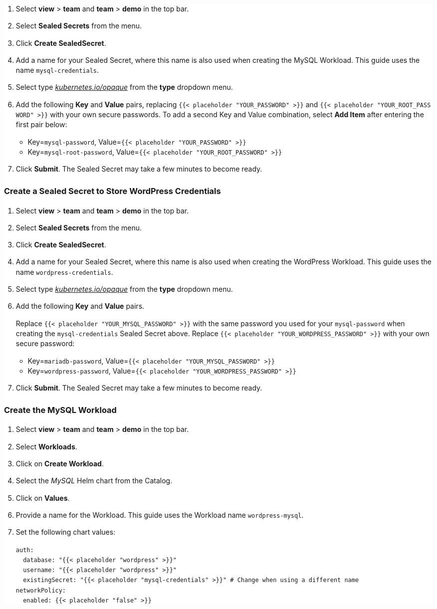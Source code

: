 1.  Select **view** > **team** and **team** > **demo** in the top bar.

1.  Select **Sealed Secrets** from the menu.

1.  Click **Create SealedSecret**.

1.  Add a name for your Sealed Secret, where this name is also used when creating the MySQL Workload. This guide uses the name `mysql-credentials`.

1.  Select type _[kubernetes.io/opaque](kubernetes.io/opaque)_ from the **type** dropdown menu.

1.  Add the following **Key** and **Value** pairs, replacing `{{< placeholder "YOUR_PASSWORD" >}}` and `{{< placeholder "YOUR_ROOT_PASSWORD" >}}` with your own secure passwords. To add a second Key and Value combination, select **Add Item** after entering the first pair below:

    - Key=`mysql-password`, Value=`{{< placeholder "YOUR_PASSWORD" >}}`
    - Key=`mysql-root-password`, Value=`{{< placeholder "YOUR_ROOT_PASSWORD" >}}`

1.  Click **Submit**. The Sealed Secret may take a few minutes to become ready.

### Create a Sealed Secret to Store WordPress Credentials

1.  Select **view** > **team** and **team** > **demo** in the top bar.

1.  Select **Sealed Secrets** from the menu.

1.  Click **Create SealedSecret**.

1.  Add a name for your Sealed Secret, where this name is also used when creating the WordPress Workload. This guide uses the name `wordpress-credentials`.

1.  Select type _[kubernetes.io/opaque](kubernetes.io/opaque)_ from the **type** dropdown menu.

1.  Add the following **Key** and **Value** pairs.

    Replace `{{< placeholder "YOUR_MYSQL_PASSWORD" >}}` with the same password you used for your `mysql-password` when creating the `mysql-credentials` Sealed Secret above. Replace `{{< placeholder "YOUR_WORDPRESS_PASSWORD" >}}` with your own secure password:

    - Key=`mariadb-password`, Value=`{{< placeholder "YOUR_MYSQL_PASSWORD" >}}`
    - Key=`wordpress-password`, Value=`{{< placeholder "YOUR_WORDPRESS_PASSWORD" >}}`

1.  Click **Submit**. The Sealed Secret may take a few minutes to become ready.

### Create the MySQL Workload

1.  Select **view** > **team** and **team** > **demo** in the top bar.

1.  Select **Workloads**.

1.  Click on **Create Workload**.

1.  Select the _MySQL_ Helm chart from the Catalog.

1.  Click on **Values**.

1.  Provide a name for the Workload. This guide uses the Workload name `wordpress-mysql`.

1.  Set the following chart values:

    ```
    auth:
      database: "{{< placeholder "wordpress" >}}"
      username: "{{< placeholder "wordpress" >}}"
      existingSecret: "{{< placeholder "mysql-credentials" >}}" # Change when using a different name
    networkPolicy:
      enabled: {{< placeholder "false" >}}
    ```
